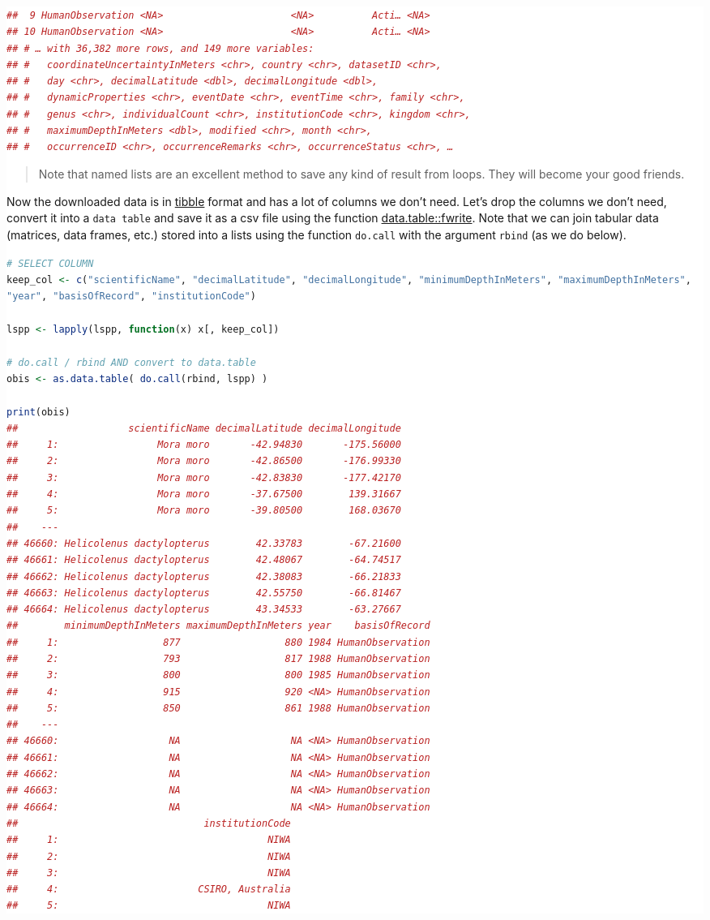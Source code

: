 ``` r
##  9 HumanObservation <NA>                      <NA>          Acti… <NA>          
## 10 HumanObservation <NA>                      <NA>          Acti… <NA>          
## # … with 36,382 more rows, and 149 more variables:
## #   coordinateUncertaintyInMeters <chr>, country <chr>, datasetID <chr>,
## #   day <chr>, decimalLatitude <dbl>, decimalLongitude <dbl>,
## #   dynamicProperties <chr>, eventDate <chr>, eventTime <chr>, family <chr>,
## #   genus <chr>, individualCount <chr>, institutionCode <chr>, kingdom <chr>,
## #   maximumDepthInMeters <dbl>, modified <chr>, month <chr>,
## #   occurrenceID <chr>, occurrenceRemarks <chr>, occurrenceStatus <chr>, …
```

> Note that named lists are an excellent method to save any kind of
> result from loops. They will become your good friends.

Now the downloaded data is in [tibble](https://tibble.tidyverse.org/)
format and has a lot of columns we don’t need. Let’s drop the columns we
don’t need, convert it into a `data table` and save it as a csv file
using the function
[data.table::fwrite](https://rdatatable.gitlab.io/data.table/reference/fwrite.html).
Note that we can join tabular data (matrices, data frames, etc.) stored
into a lists using the function `do.call` with the argument `rbind` (as
we do below).

``` r
# SELECT COLUMN 
keep_col <- c("scientificName", "decimalLatitude", "decimalLongitude", "minimumDepthInMeters", "maximumDepthInMeters", "year", "basisOfRecord", "institutionCode")

lspp <- lapply(lspp, function(x) x[, keep_col]) 

# do.call / rbind AND convert to data.table
obis <- as.data.table( do.call(rbind, lspp) )

print(obis)
##                   scientificName decimalLatitude decimalLongitude
##     1:                 Mora moro       -42.94830       -175.56000
##     2:                 Mora moro       -42.86500       -176.99330
##     3:                 Mora moro       -42.83830       -177.42170
##     4:                 Mora moro       -37.67500        139.31667
##     5:                 Mora moro       -39.80500        168.03670
##    ---                                                           
## 46660: Helicolenus dactylopterus        42.33783        -67.21600
## 46661: Helicolenus dactylopterus        42.48067        -64.74517
## 46662: Helicolenus dactylopterus        42.38083        -66.21833
## 46663: Helicolenus dactylopterus        42.55750        -66.81467
## 46664: Helicolenus dactylopterus        43.34533        -63.27667
##        minimumDepthInMeters maximumDepthInMeters year    basisOfRecord
##     1:                  877                  880 1984 HumanObservation
##     2:                  793                  817 1988 HumanObservation
##     3:                  800                  800 1985 HumanObservation
##     4:                  915                  920 <NA> HumanObservation
##     5:                  850                  861 1988 HumanObservation
##    ---                                                                
## 46660:                   NA                   NA <NA> HumanObservation
## 46661:                   NA                   NA <NA> HumanObservation
## 46662:                   NA                   NA <NA> HumanObservation
## 46663:                   NA                   NA <NA> HumanObservation
## 46664:                   NA                   NA <NA> HumanObservation
##                                institutionCode
##     1:                                    NIWA
##     2:                                    NIWA
##     3:                                    NIWA
##     4:                        CSIRO, Australia
##     5:                                    NIWA
```